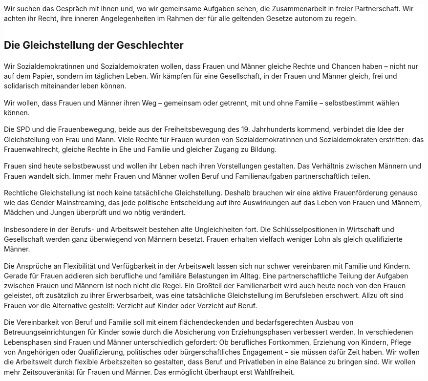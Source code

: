 Wir suchen das Gespräch mit ihnen und, wo wir gemeinsame Aufgaben
sehen, die Zusammenarbeit in freier Partnerschaft. Wir achten ihr Recht,
ihre inneren Angelegenheiten im Rahmen der für alle geltenden Gesetze
autonom zu regeln.

## Die Gleichstellung der Geschlechter
Wir Sozialdemokratinnen und Sozialdemokraten wollen, dass Frauen
und Männer gleiche Rechte und Chancen haben – nicht nur auf dem
Papier, sondern im täglichen Leben. Wir kämpfen für eine Gesellschaft,
in der Frauen und Männer gleich, frei und solidarisch miteinander leben
können.

Wir wollen, dass Frauen und Männer ihren Weg – gemeinsam oder
getrennt, mit und ohne Familie – selbstbestimmt wählen können.

Die SPD und die Frauenbewegung, beide aus der Freiheitsbewegung des
19. Jahrhunderts kommend, verbindet die Idee der Gleichstellung von
Frau und Mann. Viele Rechte für Frauen wurden von Sozialdemokratinnen und Sozialdemokraten erstritten: das Frauenwahlrecht, gleiche
Rechte in Ehe und Familie und gleicher Zugang zu Bildung.

Frauen sind heute selbstbewusst und wollen ihr Leben nach ihren Vorstellungen gestalten. Das Verhältnis zwischen Männern und Frauen wandelt sich. Immer mehr Frauen und Männer wollen Beruf und
Familienaufgaben partnerschaftlich teilen.

Rechtliche Gleichstellung ist noch keine tatsächliche Gleichstellung.
Deshalb brauchen wir eine aktive Frauenförderung genauso wie das
Gender Mainstreaming, das jede politische Entscheidung auf ihre Auswirkungen auf das Leben von Frauen und Männern, Mädchen und
Jungen überprüft und wo nötig verändert.

Insbesondere in der Berufs- und Arbeitswelt bestehen alte Ungleichheiten fort. Die Schlüsselpositionen in Wirtschaft und Gesellschaft werden
ganz überwiegend von Männern besetzt. Frauen erhalten vielfach
weniger Lohn als gleich qualifizierte Männer.

Die Ansprüche an Flexibilität und Verfügbarkeit in 
der Arbeitswelt lassen
sich nur schwer vereinbaren mit Familie und Kindern. Gerade für Frauen
addieren sich berufliche und familiäre Belastungen im Alltag. Eine partnerschaftliche Teilung der Aufgaben zwischen Frauen und Männern ist noch nicht die Regel. Ein Großteil der Familienarbeit wird auch heute
noch von den Frauen geleistet, oft zusätzlich zu ihrer Erwerbsarbeit, was
eine tatsächliche Gleichstellung im Berufsleben erschwert. Allzu oft sind
Frauen vor die Alternative gestellt: Verzicht auf Kinder oder Verzicht auf
Beruf.

Die Vereinbarkeit von Beruf und Familie soll mit einem flächendeckenden und bedarfsgerechten Ausbau von Betreuungseinrichtungen für
Kinder sowie durch die Absicherung von Erziehungsphasen verbessert
werden. In verschiedenen Lebensphasen sind Frauen und Männer
unterschiedlich gefordert: Ob berufliches Fortkommen, Erziehung von
Kindern, Pflege von Angehörigen oder Qualifizierung, politisches oder
bürgerschaftliches Engagement – sie müssen dafür Zeit haben. Wir wollen die Arbeitswelt durch flexible Arbeitszeiten so gestalten, dass Beruf
und Privatleben in eine Balance zu bringen sind. Wir wollen mehr Zeitsouveränität für Frauen und Männer. Das ermöglicht überhaupt erst
Wahlfreiheit.

